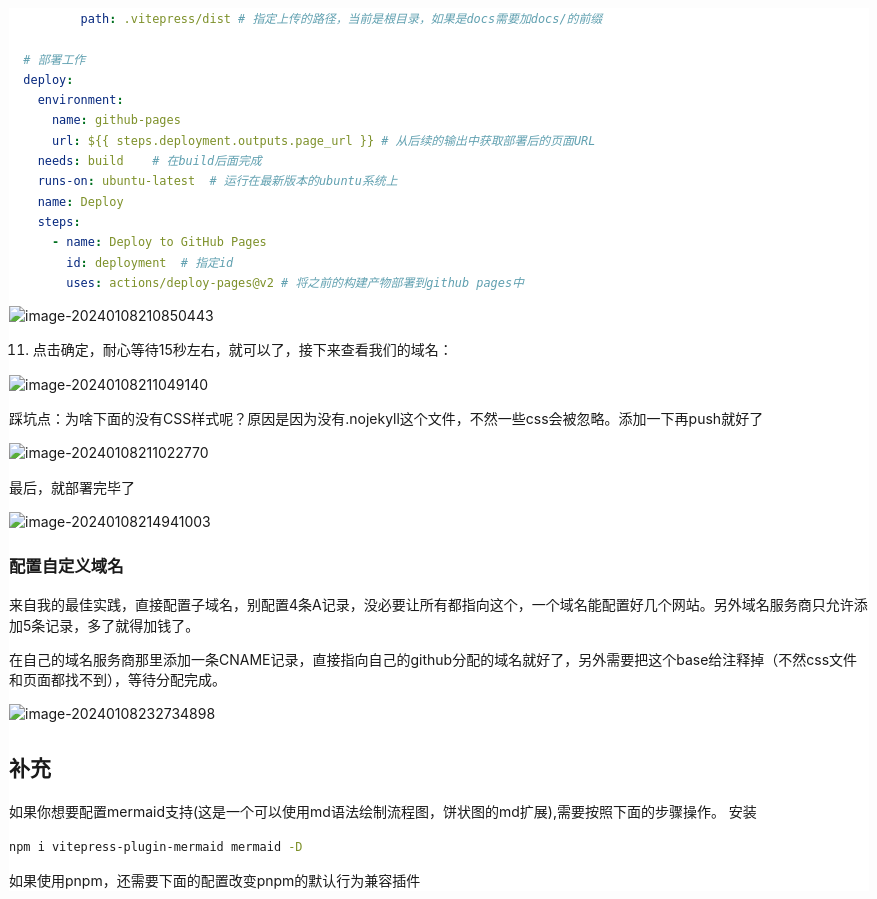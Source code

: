 ```yml
          path: .vitepress/dist # 指定上传的路径，当前是根目录，如果是docs需要加docs/的前缀

  # 部署工作
  deploy:
    environment:
      name: github-pages
      url: ${{ steps.deployment.outputs.page_url }} # 从后续的输出中获取部署后的页面URL
    needs: build    # 在build后面完成
    runs-on: ubuntu-latest  # 运行在最新版本的ubuntu系统上
    name: Deploy
    steps:
      - name: Deploy to GitHub Pages
        id: deployment  # 指定id
        uses: actions/deploy-pages@v2 # 将之前的构建产物部署到github pages中

```



![image-20240108210850443](https://my-picture-bed1-1321100201.cos.ap-beijing.myqcloud.com/mypictures/image-20240108210850443.png)

11. 点击确定，耐心等待15秒左右，就可以了，接下来查看我们的域名：

![image-20240108211049140](https://my-picture-bed1-1321100201.cos.ap-beijing.myqcloud.com/mypictures/image-20240108211049140.png)



踩坑点：为啥下面的没有CSS样式呢？原因是因为没有.nojekyll这个文件，不然一些css会被忽略。添加一下再push就好了

![image-20240108211022770](https://my-picture-bed1-1321100201.cos.ap-beijing.myqcloud.com/mypictures/image-20240108211022770.png)

最后，就部署完毕了

![image-20240108214941003](https://my-picture-bed1-1321100201.cos.ap-beijing.myqcloud.com/mypictures/image-20240108214941003.png)

### 配置自定义域名

来自我的最佳实践，直接配置子域名，别配置4条A记录，没必要让所有都指向这个，一个域名能配置好几个网站。另外域名服务商只允许添加5条记录，多了就得加钱了。

在自己的域名服务商那里添加一条CNAME记录，直接指向自己的github分配的域名就好了，另外需要把这个base给注释掉（不然css文件和页面都找不到），等待分配完成。

![image-20240108232734898](https://my-picture-bed1-1321100201.cos.ap-beijing.myqcloud.com/mypictures/image-20240108232734898.png)



## 补充

如果你想要配置mermaid支持(这是一个可以使用md语法绘制流程图，饼状图的md扩展),需要按照下面的步骤操作。
安装

```bash
npm i vitepress-plugin-mermaid mermaid -D
```

如果使用pnpm，还需要下面的配置改变pnpm的默认行为兼容插件
